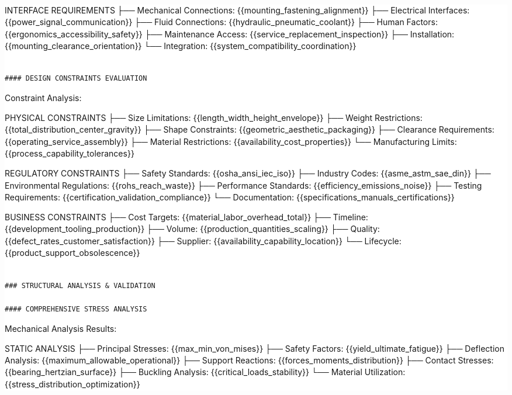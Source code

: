 INTERFACE REQUIREMENTS
├── Mechanical Connections: {{mounting_fastening_alignment}}
├── Electrical Interfaces: {{power_signal_communication}}
├── Fluid Connections: {{hydraulic_pneumatic_coolant}}
├── Human Factors: {{ergonomics_accessibility_safety}}
├── Maintenance Access: {{service_replacement_inspection}}
├── Installation: {{mounting_clearance_orientation}}
└── Integration: {{system_compatibility_coordination}}
```

#### DESIGN CONSTRAINTS EVALUATION
```
Constraint Analysis:

PHYSICAL CONSTRAINTS
├── Size Limitations: {{length_width_height_envelope}}
├── Weight Restrictions: {{total_distribution_center_gravity}}
├── Shape Constraints: {{geometric_aesthetic_packaging}}
├── Clearance Requirements: {{operating_service_assembly}}
├── Material Restrictions: {{availability_cost_properties}}
└── Manufacturing Limits: {{process_capability_tolerances}}

REGULATORY CONSTRAINTS
├── Safety Standards: {{osha_ansi_iec_iso}}
├── Industry Codes: {{asme_astm_sae_din}}
├── Environmental Regulations: {{rohs_reach_waste}}
├── Performance Standards: {{efficiency_emissions_noise}}
├── Testing Requirements: {{certification_validation_compliance}}
└── Documentation: {{specifications_manuals_certifications}}

BUSINESS CONSTRAINTS
├── Cost Targets: {{material_labor_overhead_total}}
├── Timeline: {{development_tooling_production}}
├── Volume: {{production_quantities_scaling}}
├── Quality: {{defect_rates_customer_satisfaction}}
├── Supplier: {{availability_capability_location}}
└── Lifecycle: {{product_support_obsolescence}}
```

### STRUCTURAL ANALYSIS & VALIDATION

#### COMPREHENSIVE STRESS ANALYSIS
```
Mechanical Analysis Results:

STATIC ANALYSIS
├── Principal Stresses: {{max_min_von_mises}}
├── Safety Factors: {{yield_ultimate_fatigue}}
├── Deflection Analysis: {{maximum_allowable_operational}}
├── Support Reactions: {{forces_moments_distribution}}
├── Contact Stresses: {{bearing_hertzian_surface}}
├── Buckling Analysis: {{critical_loads_stability}}
└── Material Utilization: {{stress_distribution_optimization}}
